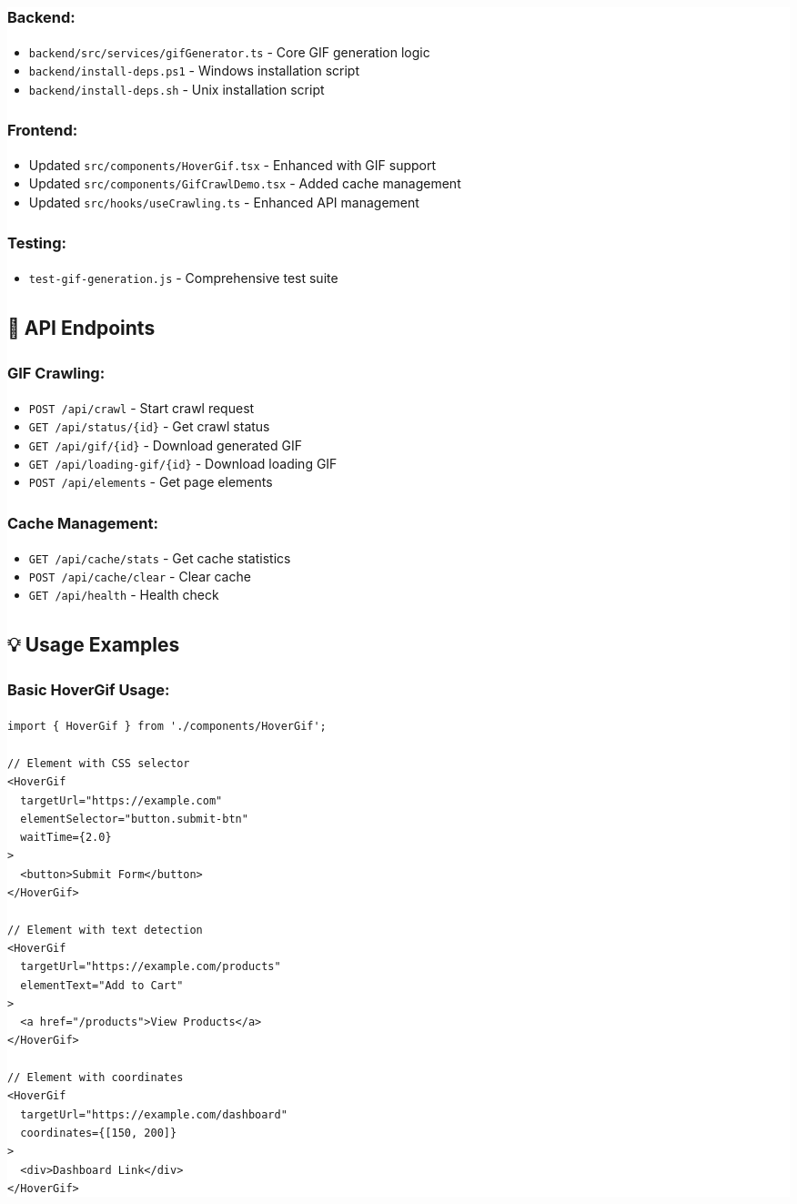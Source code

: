 ### Backend:
- `backend/src/services/gifGenerator.ts` - Core GIF generation logic
- `backend/install-deps.ps1` - Windows installation script
- `backend/install-deps.sh` - Unix installation script

### Frontend:
- Updated `src/components/HoverGif.tsx` - Enhanced with GIF support
- Updated `src/components/GifCrawlDemo.tsx` - Added cache management
- Updated `src/hooks/useCrawling.ts` - Enhanced API management

### Testing:
- `test-gif-generation.js` - Comprehensive test suite

## 🎯 API Endpoints

### GIF Crawling:
- `POST /api/crawl` - Start crawl request
- `GET /api/status/{id}` - Get crawl status
- `GET /api/gif/{id}` - Download generated GIF
- `GET /api/loading-gif/{id}` - Download loading GIF
- `POST /api/elements` - Get page elements

### Cache Management:
- `GET /api/cache/stats` - Get cache statistics
- `POST /api/cache/clear` - Clear cache
- `GET /api/health` - Health check

## 💡 Usage Examples

### Basic HoverGif Usage:

```tsx
import { HoverGif } from './components/HoverGif';

// Element with CSS selector
<HoverGif 
  targetUrl="https://example.com"
  elementSelector="button.submit-btn"
  waitTime={2.0}
>
  <button>Submit Form</button>
</HoverGif>

// Element with text detection
<HoverGif 
  targetUrl="https://example.com/products"
  elementText="Add to Cart"
>
  <a href="/products">View Products</a>
</HoverGif>

// Element with coordinates
<HoverGif 
  targetUrl="https://example.com/dashboard"
  coordinates={[150, 200]}
>
  <div>Dashboard Link</div>
</HoverGif>
```

